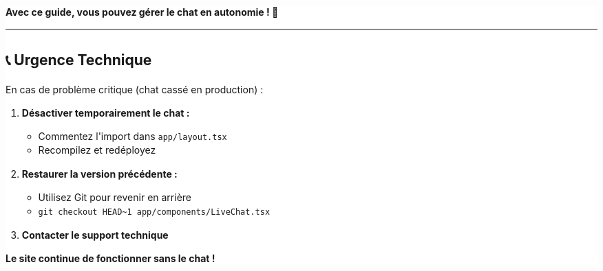 **Avec ce guide, vous pouvez gérer le chat en autonomie ! 🚀**

---

## 📞 Urgence Technique

En cas de problème critique (chat cassé en production) :

1. **Désactiver temporairement le chat :**
   - Commentez l'import dans `app/layout.tsx`
   - Recompilez et redéployez

2. **Restaurer la version précédente :**
   - Utilisez Git pour revenir en arrière
   - `git checkout HEAD~1 app/components/LiveChat.tsx`

3. **Contacter le support technique**

**Le site continue de fonctionner sans le chat !**